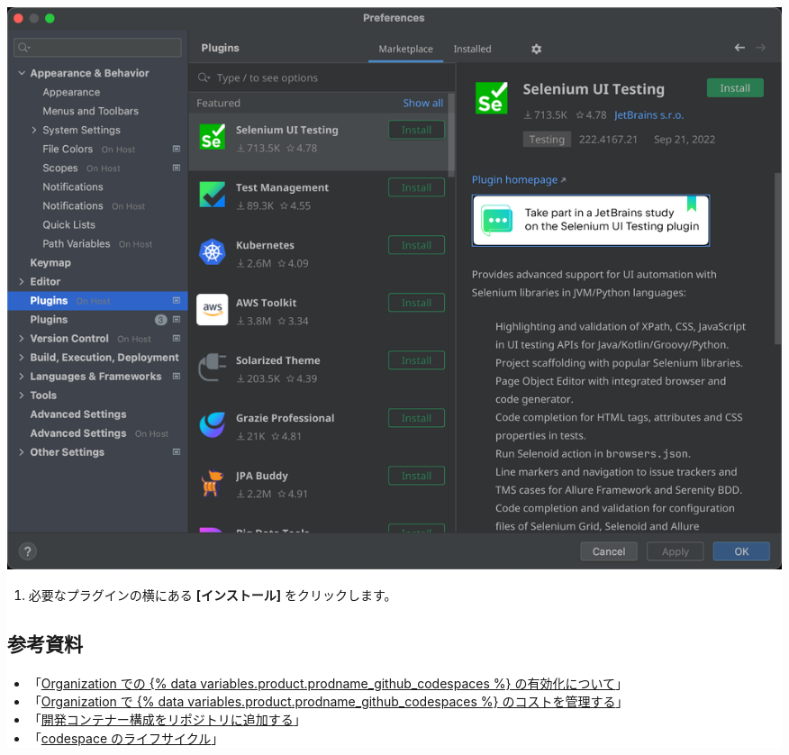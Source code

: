   ![[プラグイン ホスト上] の [Marketplace] タブのスクリーンショット](/assets/images/help/codespaces/jetbrains-preferences-plugins.png)

1. 必要なプラグインの横にある **[インストール]** をクリックします。

## 参考資料

- 「[Organization での {% data variables.product.prodname_github_codespaces %} の有効化について](/codespaces/managing-codespaces-for-your-organization/enabling-github-codespaces-for-your-organization)」
- 「[Organization で {% data variables.product.prodname_github_codespaces %} のコストを管理する](/codespaces/managing-codespaces-for-your-organization/managing-the-cost-of-github-codespaces-in-your-organization)」
- 「[開発コンテナー構成をリポジトリに追加する](/codespaces/setting-up-your-project-for-codespaces/setting-up-your-project-for-codespaces)」
- 「[codespace のライフサイクル](/codespaces/developing-in-codespaces/the-codespace-lifecycle)」
